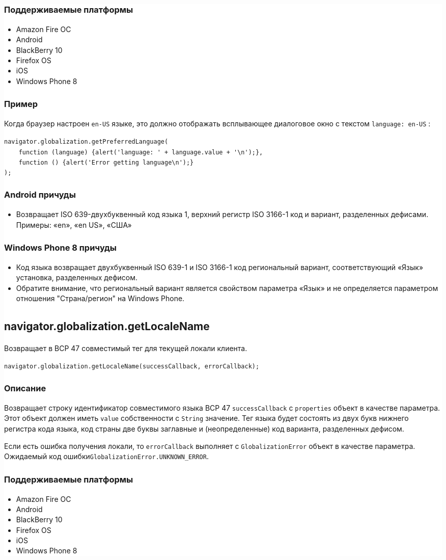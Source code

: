 ### Поддерживаемые платформы

*   Amazon Fire ОС
*   Android
*   BlackBerry 10
*   Firefox OS
*   iOS
*   Windows Phone 8

### Пример

Когда браузер настроен `en-US` языке, это должно отображать всплывающее диалоговое окно с текстом `language: en-US` :

    navigator.globalization.getPreferredLanguage(
        function (language) {alert('language: ' + language.value + '\n');},
        function () {alert('Error getting language\n');}
    );
    

### Android причуды

*   Возвращает ISO 639-двухбуквенный код языка 1, верхний регистр ISO 3166-1 код и вариант, разделенных дефисами. Примеры: «en», «en US», «США»

### Windows Phone 8 причуды

*   Код языка возвращает двухбуквенный ISO 639-1 и ISO 3166-1 код региональный вариант, соответствующий «Язык» установка, разделенных дефисом.
*   Обратите внимание, что региональный вариант является свойством параметра «Язык» и не определяется параметром отношения "Страна/регион" на Windows Phone.

## navigator.globalization.getLocaleName

Возвращает в BCP 47 совместимый тег для текущей локали клиента.

    navigator.globalization.getLocaleName(successCallback, errorCallback);
    

### Описание

Возвращает строку идентификатор совместимого языка BCP 47 `successCallback` с `properties` объект в качестве параметра. Этот объект должен иметь `value` собственности с `String` значение. Тег языка будет состоять из двух букв нижнего регистра кода языка, код страны две буквы заглавные и (неопределенные) код варианта, разделенных дефисом.

Если есть ошибка получения локали, то `errorCallback` выполняет с `GlobalizationError` объект в качестве параметра. Ожидаемый код ошибки`GlobalizationError.UNKNOWN_ERROR`.

### Поддерживаемые платформы

*   Amazon Fire ОС
*   Android
*   BlackBerry 10
*   Firefox OS
*   iOS
*   Windows Phone 8
